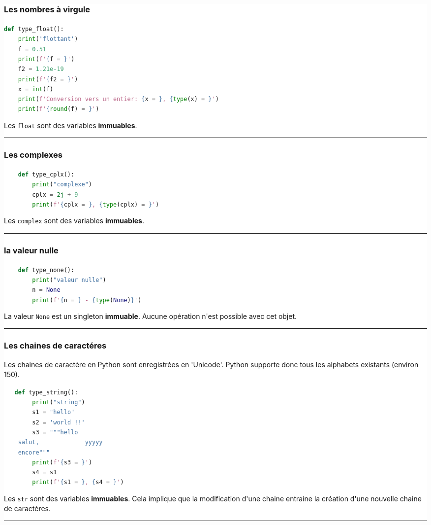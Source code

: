 ### Les nombres à virgule

```py
def type_float():
    print('flottant')
    f = 0.51
    print(f'{f = }')
    f2 = 1.21e-19
    print(f'{f2 = }')
    x = int(f)
    print(f'Conversion vers un entier: {x = }, {type(x) = }')
    print(f'{round(f) = }')

```
Les `float` sont des variables **immuables**.

---
### Les complexes

```py
    def type_cplx():
        print("complexe")
        cplx = 2j + 9
        print(f'{cplx = }, {type(cplx) = }')
```
Les `complex` sont des variables **immuables**.

---
### la valeur nulle
```py
    def type_none():
        print("valeur nulle")
        n = None
        print(f'{n = } - {type(None)}')
```
La valeur `None` est un singleton **immuable**. Aucune opération n'est possible avec cet objet.

---
### Les chaines de caractéres
<style scoped> {
  font-size: 29px;
}
</style>

Les chaines de caractère en Python sont enregistrées en 'Unicode'. Python supporte donc tous les alphabets existants (environ 150).

```py
   def type_string():
        print("string")
        s1 = "hello"
        s2 = 'world !!'
        s3 = """hello
    salut,             yyyyy
    encore"""
        print(f'{s3 = }')
        s4 = s1
        print(f'{s1 = }, {s4 = }')
```
Les `str` sont des variables **immuables**. Cela implique que la modification d'une chaine entraine la création d'une nouvelle chaine de caractères.

---